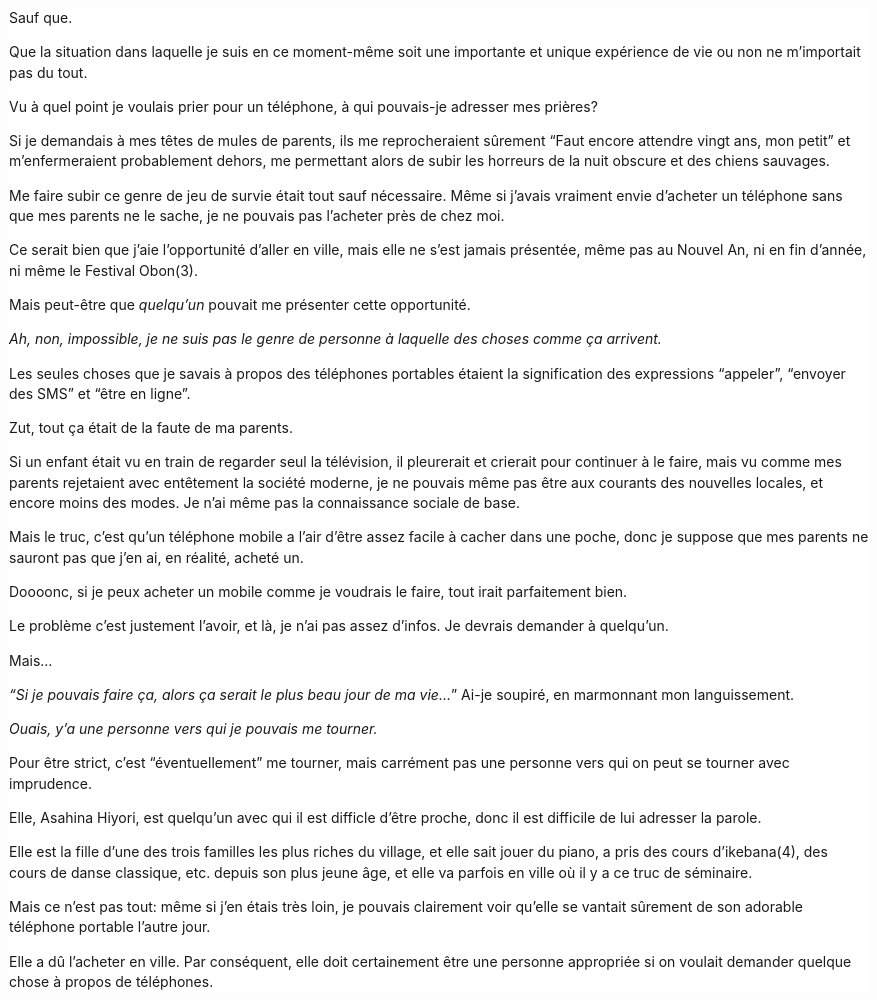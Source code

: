 Sauf que.

Que la situation dans laquelle je suis en ce moment-même soit une importante et unique expérience de vie ou non ne m’importait pas du tout.

Vu à quel point je voulais prier pour un téléphone, à qui pouvais-je adresser mes prières?

Si je demandais à mes têtes de mules de parents, ils me reprocheraient sûrement “Faut encore attendre vingt ans, mon petit” et m’enfermeraient probablement dehors, me permettant alors de subir les horreurs de la nuit obscure et des chiens sauvages.

Me faire subir ce genre de jeu de survie était tout sauf nécessaire. Même si j’avais vraiment envie d’acheter un téléphone sans que mes parents ne le sache, je ne pouvais pas l’acheter près de chez moi.

Ce serait bien que j’aie l’opportunité d’aller en ville, mais elle ne s’est jamais présentée, même pas au Nouvel An, ni en fin d’année, ni même le Festival Obon(3).

Mais peut-être que _quelqu’un_ pouvait me présenter cette opportunité.

_Ah, non, impossible, je ne suis pas le genre de personne à laquelle des choses comme ça arrivent._

Les seules choses que je savais à propos des téléphones portables étaient la signification des expressions “appeler”, “envoyer des SMS” et “être en ligne”.

Zut, tout ça était de la faute de ma parents.

Si un enfant était vu en train de regarder seul la télévision, il pleurerait et crierait pour continuer à le faire, mais vu comme mes parents rejetaient avec entêtement la société moderne, je ne pouvais même pas être aux courants des nouvelles locales, et encore moins des modes. Je n’ai même pas la connaissance sociale de base.

Mais le truc, c’est qu’un téléphone mobile a l’air d’être assez facile à cacher dans une poche, donc je suppose que mes parents ne sauront pas que j’en ai, en réalité, acheté un.

Doooonc, si je peux acheter un mobile comme je voudrais le faire, tout irait parfaitement bien.

Le problème c’est justement l’avoir, et là, je n’ai pas assez d’infos. Je devrais demander à quelqu’un.

Mais…

_“Si je pouvais faire ça, alors ça serait le plus beau jour de ma vie…_” Ai-je soupiré, en marmonnant mon languissement.

_Ouais, y’a une personne vers qui je pouvais me tourner._

Pour être strict, c’est “éventuellement” me tourner, mais carrément pas une personne vers qui on peut se tourner avec imprudence.

Elle, Asahina Hiyori, est quelqu’un avec qui il est difficle d’être proche, donc il est difficile de lui adresser la parole.

Elle est la fille d’une des trois familles les plus riches du village, et elle sait jouer du piano, a pris des cours d’ikebana(4), des cours de danse classique, etc. depuis son plus jeune âge, et elle va parfois en ville où il y a ce truc de séminaire.

Mais ce n’est pas tout: même si j’en étais très loin, je pouvais clairement voir qu’elle se vantait sûrement de son adorable téléphone portable l’autre jour.

Elle a dû l’acheter en ville. Par conséquent, elle doit certainement être une personne appropriée si on voulait demander quelque chose à propos de téléphones.
